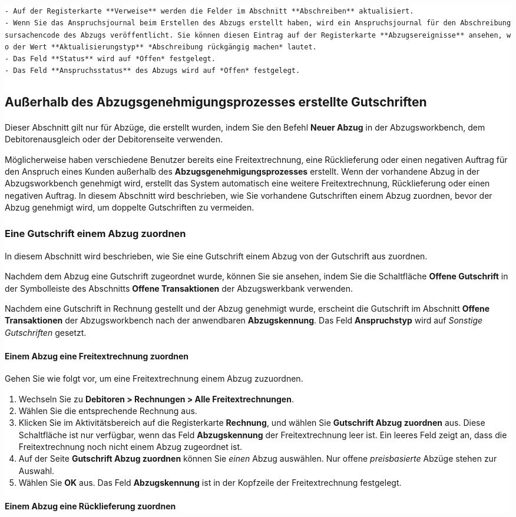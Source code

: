     - Auf der Registerkarte **Verweise** werden die Felder im Abschnitt **Abschreiben** aktualisiert.
    - Wenn Sie das Anspruchsjournal beim Erstellen des Abzugs erstellt haben, wird ein Anspruchsjournal für den Abschreibungsursachencode des Abzugs veröffentlicht. Sie können diesen Eintrag auf der Registerkarte **Abzugsereignisse** ansehen, wo der Wert **Aktualisierungstyp** *Abschreibung rückgängig machen* lautet.
    - Das Feld **Status** wird auf *Offen* festgelegt.
    - Das Feld **Anspruchsstatus** des Abzugs wird auf *Offen* festgelegt.

## <a name="credits-created-outside-the-approve-deduction-process"></a><a name="credits-outside-approval"></a>Außerhalb des Abzugsgenehmigungsprozesses erstellte Gutschriften

Dieser Abschnitt gilt nur für Abzüge, die erstellt wurden, indem Sie den Befehl **Neuer Abzug** in der Abzugsworkbench, dem Debitorenausgleich oder der Debitorenseite verwenden.

Möglicherweise haben verschiedene Benutzer bereits eine Freitextrechnung, eine Rücklieferung oder einen negativen Auftrag für den Anspruch eines Kunden außerhalb des **Abzugsgenehmigungsprozesses** erstellt. Wenn der vorhandene Abzug in der Abzugsworkbench genehmigt wird, erstellt das System automatisch eine weitere Freitextrechnung, Rücklieferung oder einen negativen Auftrag. In diesem Abschnitt wird beschrieben, wie Sie vorhandene Gutschriften einem Abzug zuordnen, bevor der Abzug genehmigt wird, um doppelte Gutschriften zu vermeiden.

### <a name="attach-a-credit-to-deduction"></a>Eine Gutschrift einem Abzug zuordnen

In diesem Abschnitt wird beschrieben, wie Sie eine Gutschrift einem Abzug von der Gutschrift aus zuordnen.

Nachdem dem Abzug eine Gutschrift zugeordnet wurde, können Sie sie ansehen, indem Sie die Schaltfläche **Offene Gutschrift** in der Symbolleiste des Abschnitts **Offene Transaktionen** der Abzugswerkbank verwenden.

Nachdem eine Gutschrift in Rechnung gestellt und der Abzug genehmigt wurde, erscheint die Gutschrift im Abschnitt **Offene Transaktionen** der Abzugsworkbench nach der anwendbaren **Abzugskennung**. Das Feld **Anspruchstyp** wird auf *Sonstige Gutschriften* gesetzt.

#### <a name="attach-a-free-text-invoice-to-a-deduction"></a>Einem Abzug eine Freitextrechnung zuordnen

Gehen Sie wie folgt vor, um eine Freitextrechnung einem Abzug zuzuordnen.

1. Wechseln Sie zu **Debitoren \> Rechnungen \> Alle Freitextrechnungen**.
1. Wählen Sie die entsprechende Rechnung aus.
1. Klicken Sie im Aktivitätsbereich auf die Registerkarte **Rechnung**, und wählen Sie **Gutschrift Abzug zuordnen** aus. Diese Schaltfläche ist nur verfügbar, wenn das Feld **Abzugskennung** der Freitextrechnung leer ist. Ein leeres Feld zeigt an, dass die Freitextrechnung noch nicht einem Abzug zugeordnet ist.
1. Auf der Seite **Gutschrift Abzug zuordnen** können Sie *einen* Abzug auswählen. Nur offene *preisbasierte* Abzüge stehen zur Auswahl.
1. Wählen Sie **OK** aus. Das Feld **Abzugskennung** ist in der Kopfzeile der Freitextrechnung festgelegt.

#### <a name="attach-a-return-order-to-a-deduction"></a>Einem Abzug eine Rücklieferung zuordnen
